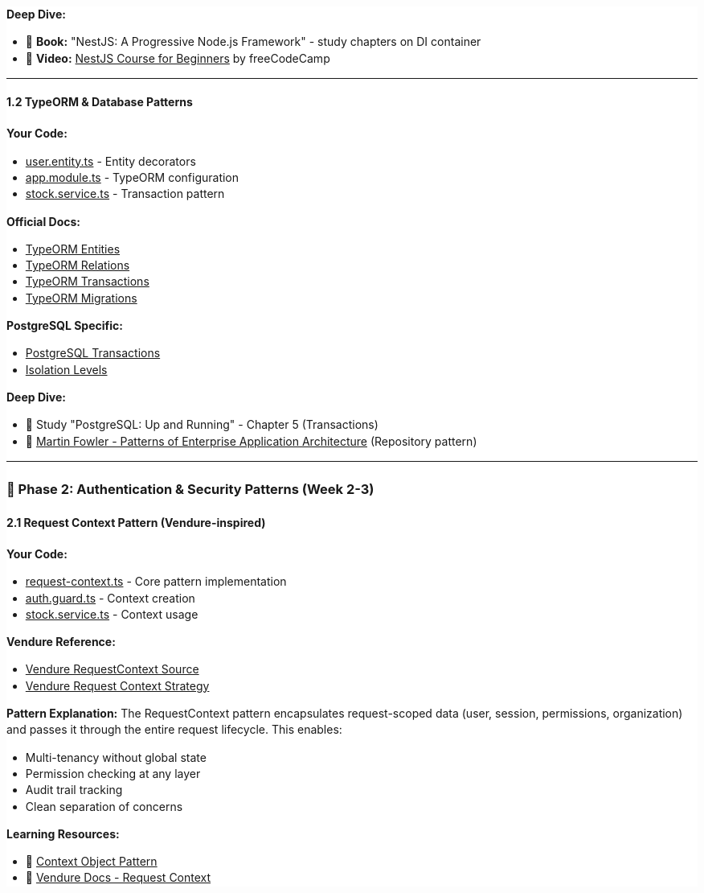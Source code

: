 **Deep Dive:**
- 📖 **Book:** "NestJS: A Progressive Node.js Framework" - study chapters on DI container
- 🎥 **Video:** [NestJS Course for Beginners](https://www.youtube.com/watch?v=GHTA143_b-s) by freeCodeCamp

---

#### 1.2 TypeORM & Database Patterns
**Your Code:**
- [user.entity.ts](src/auth/entities/user.entity.ts) - Entity decorators
- [app.module.ts](src/app.module.ts:51-100) - TypeORM configuration
- [stock.service.ts](src/inventory/stock/stock.service.ts:128) - Transaction pattern

**Official Docs:**
- [TypeORM Entities](https://typeorm.io/entities)
- [TypeORM Relations](https://typeorm.io/relations)
- [TypeORM Transactions](https://typeorm.io/transactions)
- [TypeORM Migrations](https://typeorm.io/migrations)

**PostgreSQL Specific:**
- [PostgreSQL Transactions](https://www.postgresql.org/docs/current/tutorial-transactions.html)
- [Isolation Levels](https://www.postgresql.org/docs/current/transaction-iso.html)

**Deep Dive:**
- 📖 Study "PostgreSQL: Up and Running" - Chapter 5 (Transactions)
- 🔗 [Martin Fowler - Patterns of Enterprise Application Architecture](https://martinfowler.com/eaaCatalog/) (Repository pattern)

---

### 🔐 Phase 2: Authentication & Security Patterns (Week 2-3)

#### 2.1 Request Context Pattern (Vendure-inspired)
**Your Code:**
- [request-context.ts](src/auth/types/request-context.ts) - Core pattern implementation
- [auth.guard.ts](src/auth/guards/auth.guard.ts:59-68) - Context creation
- [stock.service.ts](src/inventory/stock/stock.service.ts:90-122) - Context usage

**Vendure Reference:**
- [Vendure RequestContext Source](https://github.com/vendure-ecommerce/vendure/blob/master/packages/core/src/api/common/request-context.ts)
- [Vendure Request Context Strategy](https://github.com/vendure-ecommerce/vendure/blob/master/packages/core/src/api/common/request-context-cache.service.ts)

**Pattern Explanation:**
The RequestContext pattern encapsulates request-scoped data (user, session, permissions, organization) and passes it through the entire request lifecycle. This enables:
- Multi-tenancy without global state
- Permission checking at any layer
- Audit trail tracking
- Clean separation of concerns

**Learning Resources:**
- 📖 [Context Object Pattern](https://www.dre.vanderbilt.edu/~schmidt/PDF/Context-Object-Pattern.pdf)
- 🔗 [Vendure Docs - Request Context](https://docs.vendure.io/guides/developer-guide/plugins/#working-with-requestcontext)
